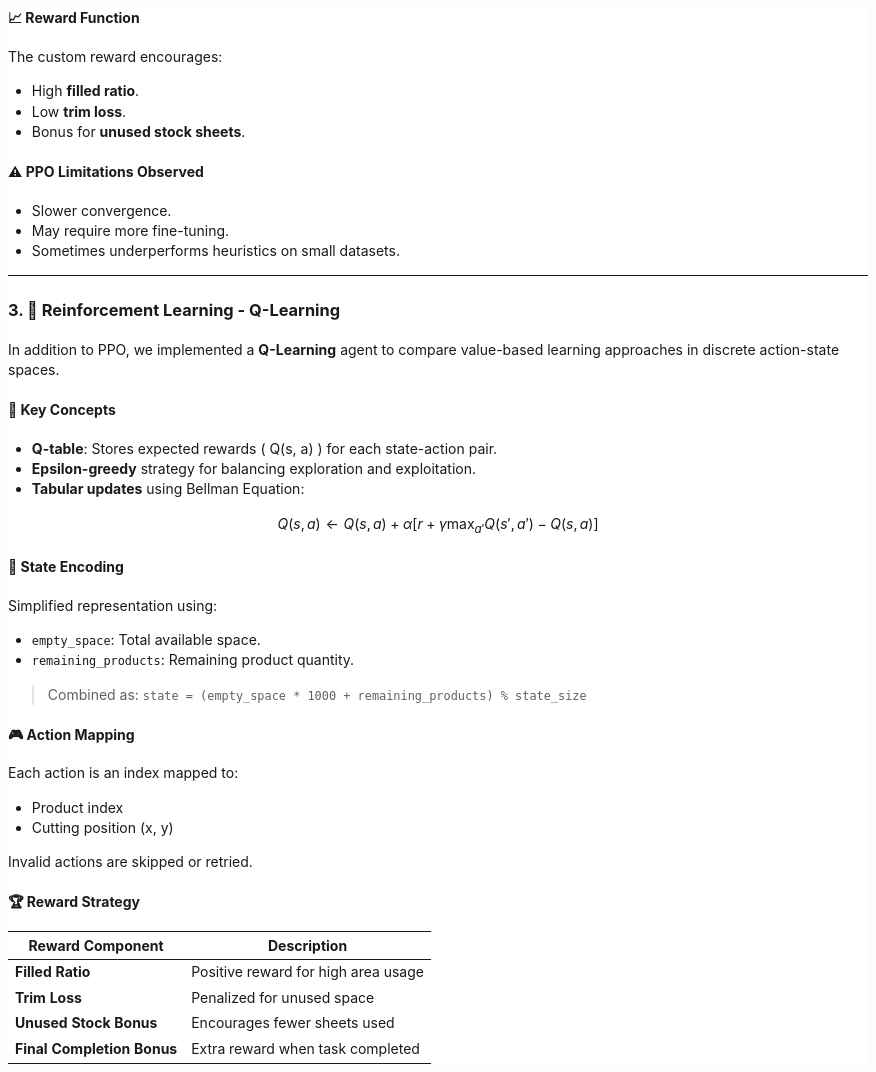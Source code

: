 #### 📈 Reward Function

The custom reward encourages:
- High **filled ratio**.
- Low **trim loss**.
- Bonus for **unused stock sheets**.

#### ⚠ PPO Limitations Observed
- Slower convergence.
- May require more fine-tuning.
- Sometimes underperforms heuristics on small datasets.

---

### 3. 🧠 Reinforcement Learning - Q-Learning

In addition to PPO, we implemented a **Q-Learning** agent to compare value-based learning approaches in discrete action-state spaces.

#### 📌 Key Concepts

- **Q-table**: Stores expected rewards \( Q(s, a) \) for each state-action pair.
- **Epsilon-greedy** strategy for balancing exploration and exploitation.
- **Tabular updates** using Bellman Equation:

$$
Q(s, a) \leftarrow Q(s, a) + \alpha \left[ r + \gamma \max_{a'} Q(s', a') - Q(s, a) \right]
$$


#### 🔢 State Encoding

Simplified representation using:
- `empty_space`: Total available space.
- `remaining_products`: Remaining product quantity.

> Combined as: `state = (empty_space * 1000 + remaining_products) % state_size`

#### 🎮 Action Mapping

Each action is an index mapped to:
- Product index
- Cutting position (x, y)

Invalid actions are skipped or retried.

#### 🏆 Reward Strategy

| Reward Component         | Description                                              |
|--------------------------|----------------------------------------------------------|
| **Filled Ratio**         | Positive reward for high area usage                      |
| **Trim Loss**            | Penalized for unused space                               |
| **Unused Stock Bonus**   | Encourages fewer sheets used                             |
| **Final Completion Bonus** | Extra reward when task completed                        |
